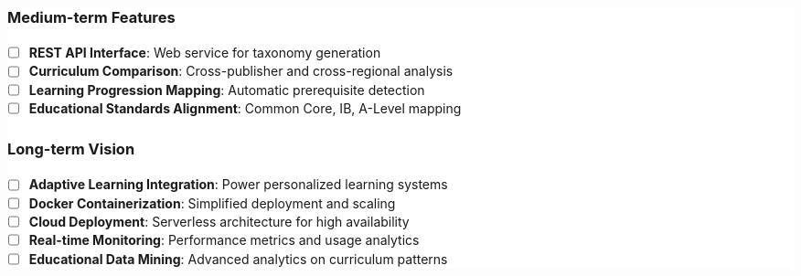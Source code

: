 ### Medium-term Features
- [ ] **REST API Interface**: Web service for taxonomy generation
- [ ] **Curriculum Comparison**: Cross-publisher and cross-regional analysis
- [ ] **Learning Progression Mapping**: Automatic prerequisite detection
- [ ] **Educational Standards Alignment**: Common Core, IB, A-Level mapping

### Long-term Vision
- [ ] **Adaptive Learning Integration**: Power personalized learning systems
- [ ] **Docker Containerization**: Simplified deployment and scaling
- [ ] **Cloud Deployment**: Serverless architecture for high availability
- [ ] **Real-time Monitoring**: Performance metrics and usage analytics
- [ ] **Educational Data Mining**: Advanced analytics on curriculum patterns 